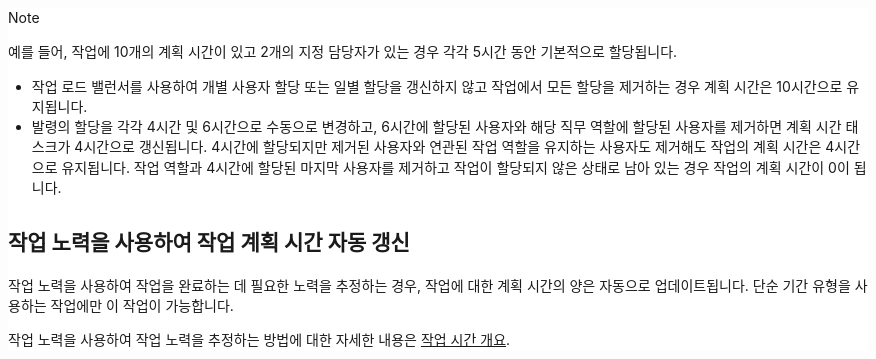 >[!NOTE]
예를 들어, 작업에 10개의 계획 시간이 있고 2개의 지정 담당자가 있는 경우 각각 5시간 동안 기본적으로 할당됩니다.
* 작업 로드 밸런서를 사용하여 개별 사용자 할당 또는 일별 할당을 갱신하지 않고 작업에서 모든 할당을 제거하는 경우 계획 시간은 10시간으로 유지됩니다.
* 발령의 할당을 각각 4시간 및 6시간으로 수동으로 변경하고, 6시간에 할당된 사용자와 해당 직무 역할에 할당된 사용자를 제거하면 계획 시간 태스크가 4시간으로 갱신됩니다. 4시간에 할당되지만 제거된 사용자와 연관된 작업 역할을 유지하는 사용자도 제거해도 작업의 계획 시간은 4시간으로 유지됩니다. 작업 역할과 4시간에 할당된 마지막 사용자를 제거하고 작업이 할당되지 않은 상태로 남아 있는 경우 작업의 계획 시간이 0이 됩니다.





## 작업 노력을 사용하여 작업 계획 시간 자동 갱신

작업 노력을 사용하여 작업을 완료하는 데 필요한 노력을 추정하는 경우, 작업에 대한 계획 시간의 양은 자동으로 업데이트됩니다. 단순 기간 유형을 사용하는 작업에만 이 작업이 가능합니다.

작업 노력을 사용하여 작업 노력을 추정하는 방법에 대한 자세한 내용은 [작업 시간 개요](../../../manage-work/tasks/task-information/work-effort.md).




















